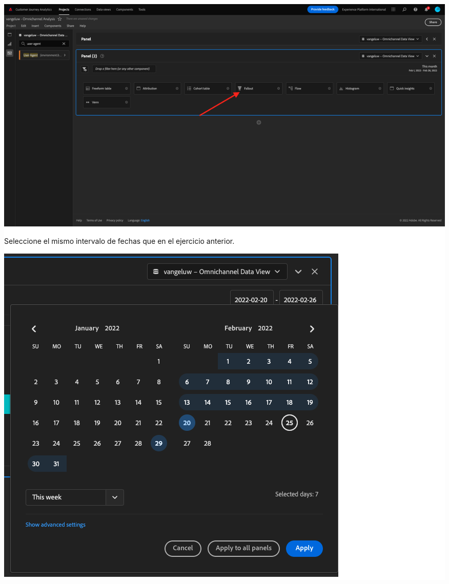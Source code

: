 ![demostración](./images/pro25.png)

Seleccione el mismo intervalo de fechas que en el ejercicio anterior.

![demostración](./images/prodatef.png)
